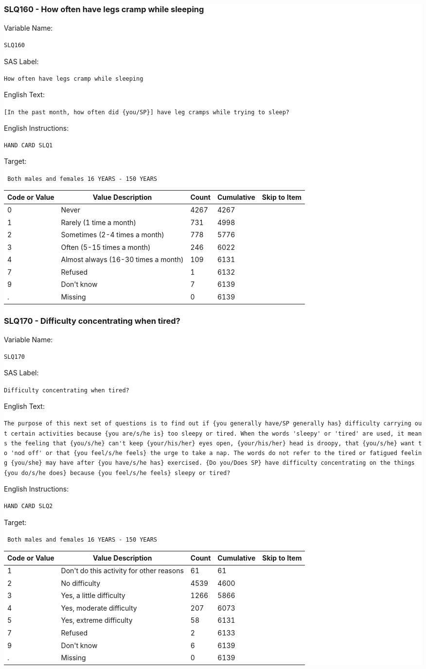 ### SLQ160 - How often have legs cramp while sleeping

Variable Name:

    SLQ160
SAS Label:

    How often have legs cramp while sleeping
English Text:

    [In the past month, how often did {you/SP}] have leg cramps while trying to sleep?
English Instructions:

    HAND CARD SLQ1
Target:

     Both males and females 16 YEARS - 150 YEARS
Code or Value | Value Description | Count | Cumulative | Skip to Item  
---|---|---|---|---  
0 | Never | 4267 | 4267 |   
1 | Rarely (1 time a month) | 731 | 4998 |   
2 | Sometimes (2-4 times a month) | 778 | 5776 |   
3 | Often (5-15 times a month) | 246 | 6022 |   
4 | Almost always (16-30 times a month) | 109 | 6131 |   
7 | Refused | 1 | 6132 |   
9 | Don't know | 7 | 6139 |   
. | Missing | 0 | 6139 |   
  
### SLQ170 - Difficulty concentrating when tired?

Variable Name:

    SLQ170
SAS Label:

    Difficulty concentrating when tired?
English Text:

    The purpose of this next set of questions is to find out if {you generally have/SP generally has} difficulty carrying out certain activities because {you are/s/he is} too sleepy or tired. When the words 'sleepy' or 'tired' are used, it means the feeling that {you/s/he} can't keep {your/his/her} eyes open, {your/his/her} head is droopy, that {you/s/he} want to 'nod off' or that {you feel/s/he feels} the urge to take a nap. The words do not refer to the tired or fatigued feeling {you/she} may have after {you have/s/he has} exercised. {Do you/Does SP} have difficulty concentrating on the things {you do/s/he does} because {you feel/s/he feels} sleepy or tired?
English Instructions:

    HAND CARD SLQ2
Target:

     Both males and females 16 YEARS - 150 YEARS
Code or Value | Value Description | Count | Cumulative | Skip to Item  
---|---|---|---|---  
1 | Don't do this activity for other reasons | 61 | 61 |   
2 | No difficulty | 4539 | 4600 |   
3 | Yes, a little difficulty | 1266 | 5866 |   
4 | Yes, moderate difficulty | 207 | 6073 |   
5 | Yes, extreme difficulty | 58 | 6131 |   
7 | Refused | 2 | 6133 |   
9 | Don't know | 6 | 6139 |   
. | Missing | 0 | 6139 |   
  